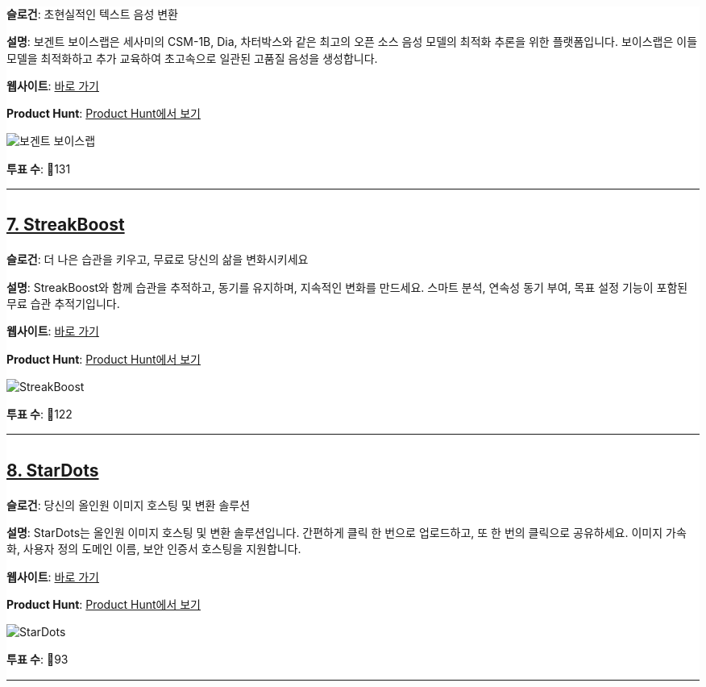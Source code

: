 **슬로건**: 초현실적인 텍스트 음성 변환

**설명**: 보겐트 보이스랩은 세사미의 CSM-1B, Dia, 차터박스와 같은 최고의 오픈 소스 음성 모델의 최적화 추론을 위한 플랫폼입니다. 보이스랩은 이들 모델을 최적화하고 추가 교육하여 초고속으로 일관된 고품질 음성을 생성합니다.

**웹사이트**: [바로 가기](https://www.producthunt.com/r/RNX4K5PEQLNHHJ?utm_campaign=producthunt-api&utm_medium=api-v2&utm_source=Application%3A+genexis+%28ID%3A+133272%29)

**Product Hunt**: [Product Hunt에서 보기](https://www.producthunt.com/products/vogent-voicelab?utm_campaign=producthunt-api&utm_medium=api-v2&utm_source=Application%3A+genexis+%28ID%3A+133272%29)

![보겐트 보이스랩]()

**투표 수**: 🔺131

---
## [7. StreakBoost](https://www.producthunt.com/products/streakboost?utm_campaign=producthunt-api&utm_medium=api-v2&utm_source=Application%3A+genexis+%28ID%3A+133272%29)

**슬로건**: 더 나은 습관을 키우고, 무료로 당신의 삶을 변화시키세요

**설명**: StreakBoost와 함께 습관을 추적하고, 동기를 유지하며, 지속적인 변화를 만드세요. 스마트 분석, 연속성 동기 부여, 목표 설정 기능이 포함된 무료 습관 추적기입니다.

**웹사이트**: [바로 가기](https://www.producthunt.com/r/VNE4CJGCO2LWQT?utm_campaign=producthunt-api&utm_medium=api-v2&utm_source=Application%3A+genexis+%28ID%3A+133272%29)

**Product Hunt**: [Product Hunt에서 보기](https://www.producthunt.com/products/streakboost?utm_campaign=producthunt-api&utm_medium=api-v2&utm_source=Application%3A+genexis+%28ID%3A+133272%29)

![StreakBoost]()


**투표 수**: 🔺122

---
## [8. StarDots](https://www.producthunt.com/products/stardots-4?utm_campaign=producthunt-api&utm_medium=api-v2&utm_source=Application%3A+genexis+%28ID%3A+133272%29)

**슬로건**: 당신의 올인원 이미지 호스팅 및 변환 솔루션

**설명**: StarDots는 올인원 이미지 호스팅 및 변환 솔루션입니다. 간편하게 클릭 한 번으로 업로드하고, 또 한 번의 클릭으로 공유하세요. 이미지 가속화, 사용자 정의 도메인 이름, 보안 인증서 호스팅을 지원합니다.

**웹사이트**: [바로 가기](https://www.producthunt.com/r/XV4NJ5TB3THTUE?utm_campaign=producthunt-api&utm_medium=api-v2&utm_source=Application%3A+genexis+%28ID%3A+133272%29)

**Product Hunt**: [Product Hunt에서 보기](https://www.producthunt.com/products/stardots-4?utm_campaign=producthunt-api&utm_medium=api-v2&utm_source=Application%3A+genexis+%28ID%3A+133272%29)

![StarDots]()

**투표 수**: 🔺93

---